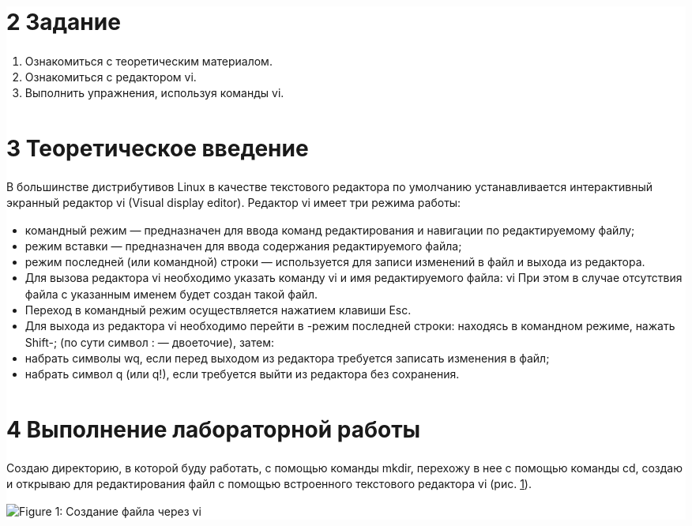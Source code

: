 
# <a name="задание"></a><a name="_toc194774086"></a>**2	Задание**
1. Ознакомиться с теоретическим материалом.
1. Ознакомиться с редактором vi.
1. Выполнить упражнения, используя команды vi.
#
#
#
#
#
#
#
#
#
#
<a name="теоретическое-введение"></a><a name="_toc194774087"></a>


# **3	Теоретическое введение**
В большинстве дистрибутивов Linux в качестве текстового редактора по умолчанию устанавливается интерактивный экранный редактор vi (Visual display editor). Редактор vi имеет три режима работы:

- командный режим — предназначен для ввода команд редактирования и навигации по редактируемому файлу;
- режим вставки — предназначен для ввода содержания редактируемого файла;
- режим последней (или командной) строки — используется для записи изменений в файл и выхода из редактора.
- Для вызова редактора vi необходимо указать команду vi и имя редактируемого файла: vi  При этом в случае отсутствия файла с указанным именем будет создан такой файл.
- Переход в командный режим осуществляется нажатием клавиши Esc.
- Для выхода из редактора vi необходимо перейти в -режим последней строки: находясь в командном режиме, нажать Shift-; (по сути символ : — двоеточие), затем:
- набрать символы wq, если перед выходом из редактора требуется записать изменения в файл;
- набрать символ q (или q!), если требуется выйти из редактора без сохранения.
#
#
#
#
#
#

# <a name="выполнение-лабораторной-работы"></a><a name="_toc194774088"></a>**4	Выполнение лабораторной работы**
Создаю директорию, в которой буду работать, с помощью команды mkdir, перехожу в нее с помощью команды cd, создаю и открываю для редактирования файл с помощью встроенного текстового редактора vi (рис. [1](#fig:001)).

![Figure 1: Создание файла через vi](Aspose.Words.06818a64-14d7-4018-8581-146303f2f2c4.001.png)

